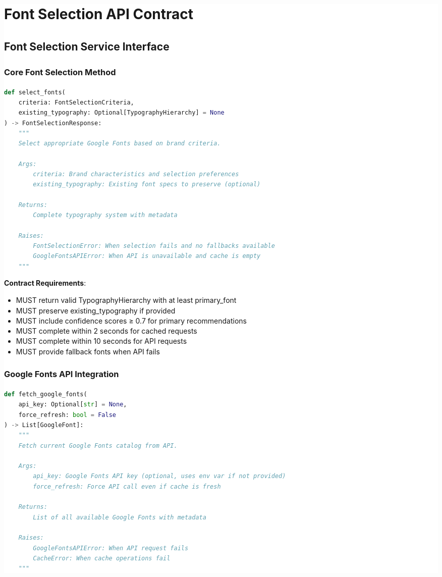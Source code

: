 # Font Selection API Contract

## Font Selection Service Interface

### Core Font Selection Method

```python
def select_fonts(
    criteria: FontSelectionCriteria,
    existing_typography: Optional[TypographyHierarchy] = None
) -> FontSelectionResponse:
    """
    Select appropriate Google Fonts based on brand criteria.

    Args:
        criteria: Brand characteristics and selection preferences
        existing_typography: Existing font specs to preserve (optional)

    Returns:
        Complete typography system with metadata

    Raises:
        FontSelectionError: When selection fails and no fallbacks available
        GoogleFontsAPIError: When API is unavailable and cache is empty
    """
```

**Contract Requirements**:
- MUST return valid TypographyHierarchy with at least primary_font
- MUST preserve existing_typography if provided
- MUST include confidence scores ≥ 0.7 for primary recommendations
- MUST complete within 2 seconds for cached requests
- MUST complete within 10 seconds for API requests
- MUST provide fallback fonts when API fails

### Google Fonts API Integration

```python
def fetch_google_fonts(
    api_key: Optional[str] = None,
    force_refresh: bool = False
) -> List[GoogleFont]:
    """
    Fetch current Google Fonts catalog from API.

    Args:
        api_key: Google Fonts API key (optional, uses env var if not provided)
        force_refresh: Force API call even if cache is fresh

    Returns:
        List of all available Google Fonts with metadata

    Raises:
        GoogleFontsAPIError: When API request fails
        CacheError: When cache operations fail
    """
```
